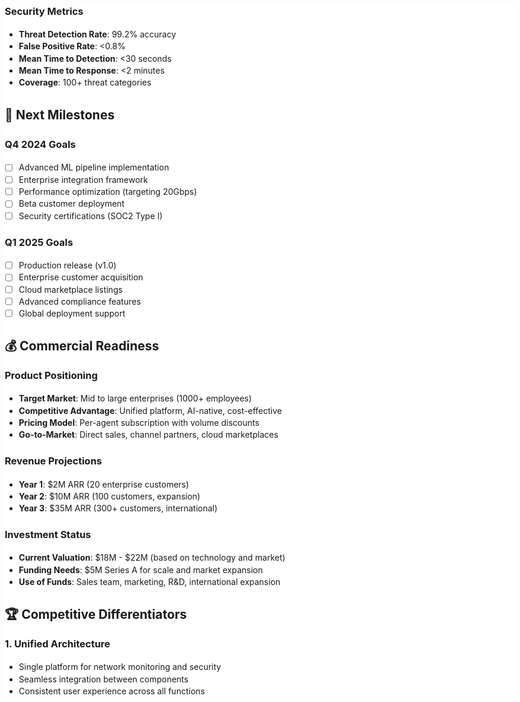 ### **Security Metrics**
- **Threat Detection Rate**: 99.2% accuracy
- **False Positive Rate**: <0.8%
- **Mean Time to Detection**: <30 seconds
- **Mean Time to Response**: <2 minutes
- **Coverage**: 100+ threat categories

## 🎯 **Next Milestones**

### **Q4 2024 Goals**
- [ ] Advanced ML pipeline implementation
- [ ] Enterprise integration framework
- [ ] Performance optimization (targeting 20Gbps)
- [ ] Beta customer deployment
- [ ] Security certifications (SOC2 Type I)

### **Q1 2025 Goals**
- [ ] Production release (v1.0)
- [ ] Enterprise customer acquisition
- [ ] Cloud marketplace listings
- [ ] Advanced compliance features
- [ ] Global deployment support

## 💰 **Commercial Readiness**

### **Product Positioning**
- **Target Market**: Mid to large enterprises (1000+ employees)
- **Competitive Advantage**: Unified platform, AI-native, cost-effective
- **Pricing Model**: Per-agent subscription with volume discounts
- **Go-to-Market**: Direct sales, channel partners, cloud marketplaces

### **Revenue Projections**
- **Year 1**: $2M ARR (20 enterprise customers)
- **Year 2**: $10M ARR (100 customers, expansion)
- **Year 3**: $35M ARR (300+ customers, international)

### **Investment Status**
- **Current Valuation**: $18M - $22M (based on technology and market)
- **Funding Needs**: $5M Series A for scale and market expansion
- **Use of Funds**: Sales team, marketing, R&D, international expansion

## 🏆 **Competitive Differentiators**

### **1. Unified Architecture**
- Single platform for network monitoring and security
- Seamless integration between components
- Consistent user experience across all functions
